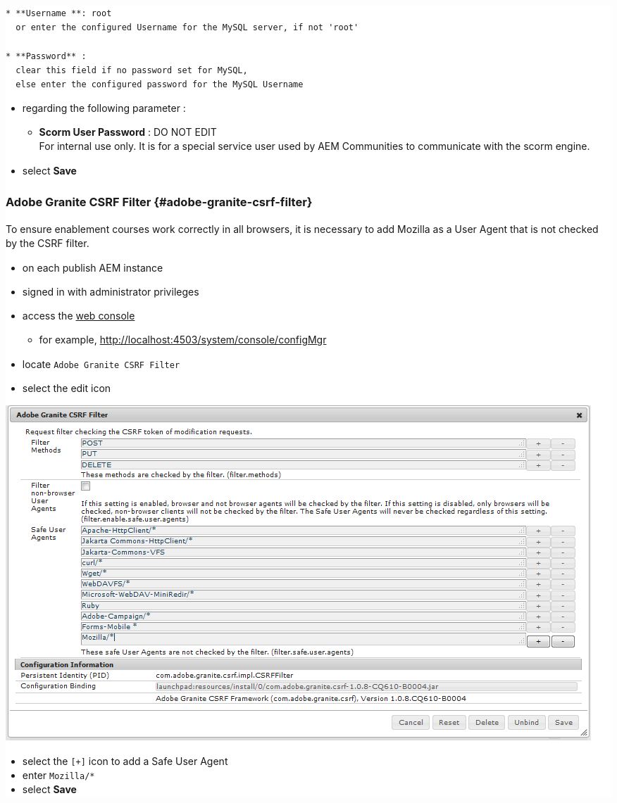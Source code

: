     * **Username **: root  
      or enter the configured Username for the MySQL server, if not 'root'
    
    * **Password** :   
      clear this field if no password set for MySQL,  
      else enter the configured password for the MySQL Username

* regarding the following parameter :

    * **Scorm User Password** : DO NOT EDIT  
      For internal use only. It is for a special service user used by AEM Communities to communicate with the scorm engine.

* select **Save**

### Adobe Granite CSRF Filter {#adobe-granite-csrf-filter}

To ensure enablement courses work correctly in all browsers, it is necessary to add Mozilla as a User Agent that is not checked by the CSRF filter.

* on each publish AEM instance
* signed in with administrator privileges
* access the [web console](../../sites/deploying/using/configuring-osgi.md)

    * for example, [http://localhost:4503/system/console/configMgr](http://localhost:4503/system/console/configMgr)

* locate `Adobe Granite CSRF Filter`
* select the edit icon

![](assets/chlimage_1-338.png)

* select the `[+]` icon to add a Safe User Agent
* enter `Mozilla/*`
* select **Save**

